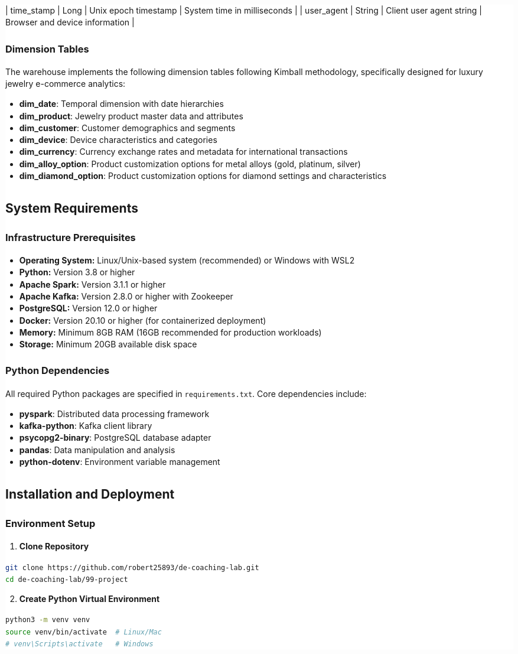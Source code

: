 | time_stamp | Long | Unix epoch timestamp | System time in milliseconds |
| user_agent | String | Client user agent string | Browser and device information |

### Dimension Tables

The warehouse implements the following dimension tables following Kimball methodology, specifically designed for luxury jewelry e-commerce analytics:

- **dim_date**: Temporal dimension with date hierarchies
- **dim_product**: Jewelry product master data and attributes
- **dim_customer**: Customer demographics and segments
- **dim_device**: Device characteristics and categories
- **dim_currency**: Currency exchange rates and metadata for international transactions
- **dim_alloy_option**: Product customization options for metal alloys (gold, platinum, silver)
- **dim_diamond_option**: Product customization options for diamond settings and characteristics

## System Requirements

### Infrastructure Prerequisites

- **Operating System:** Linux/Unix-based system (recommended) or Windows with WSL2
- **Python:** Version 3.8 or higher
- **Apache Spark:** Version 3.1.1 or higher
- **Apache Kafka:** Version 2.8.0 or higher with Zookeeper
- **PostgreSQL:** Version 12.0 or higher
- **Docker:** Version 20.10 or higher (for containerized deployment)
- **Memory:** Minimum 8GB RAM (16GB recommended for production workloads)
- **Storage:** Minimum 20GB available disk space

### Python Dependencies

All required Python packages are specified in `requirements.txt`. Core dependencies include:

- **pyspark**: Distributed data processing framework
- **kafka-python**: Kafka client library
- **psycopg2-binary**: PostgreSQL database adapter
- **pandas**: Data manipulation and analysis
- **python-dotenv**: Environment variable management

## Installation and Deployment

### Environment Setup

1. **Clone Repository**
```bash
git clone https://github.com/robert25893/de-coaching-lab.git
cd de-coaching-lab/99-project
```

2. **Create Python Virtual Environment**
```bash
python3 -m venv venv
source venv/bin/activate  # Linux/Mac
# venv\Scripts\activate   # Windows
```
